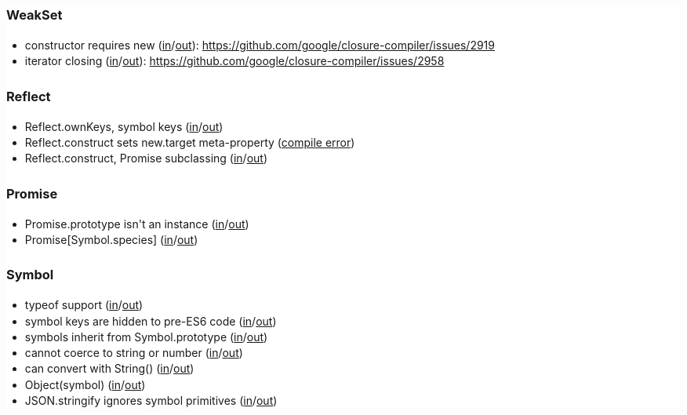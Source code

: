 ### WeakSet
- constructor requires new ([in](https://github.com/teppeis/closure-compiler-es6-compat-table/blob/master/es6/v20230502/built-ins/WeakSet/constructor_requires_new/in.js)/[out](https://github.com/teppeis/closure-compiler-es6-compat-table/blob/master/es6/v20230502/built-ins/WeakSet/constructor_requires_new/out.js)): https://github.com/google/closure-compiler/issues/2919
- iterator closing ([in](https://github.com/teppeis/closure-compiler-es6-compat-table/blob/master/es6/v20230502/built-ins/WeakSet/iterator_closing/in.js)/[out](https://github.com/teppeis/closure-compiler-es6-compat-table/blob/master/es6/v20230502/built-ins/WeakSet/iterator_closing/out.js)): https://github.com/google/closure-compiler/issues/2958

### Reflect
- Reflect.ownKeys, symbol keys ([in](https://github.com/teppeis/closure-compiler-es6-compat-table/blob/master/es6/v20230502/built-ins/Reflect/Reflect.ownKeys%2C_symbol_keys/in.js)/[out](https://github.com/teppeis/closure-compiler-es6-compat-table/blob/master/es6/v20230502/built-ins/Reflect/Reflect.ownKeys%2C_symbol_keys/out.js))
- Reflect.construct sets new.target meta-property ([compile error](https://github.com/teppeis/closure-compiler-es6-compat-table/blob/master/es6/v20230502/built-ins/Reflect/Reflect.construct_sets_new.target_meta-property/error.txt))
- Reflect.construct, Promise subclassing ([in](https://github.com/teppeis/closure-compiler-es6-compat-table/blob/master/es6/v20230502/built-ins/Reflect/Reflect.construct%2C_Promise_subclassing/in.js)/[out](https://github.com/teppeis/closure-compiler-es6-compat-table/blob/master/es6/v20230502/built-ins/Reflect/Reflect.construct%2C_Promise_subclassing/out.js))

### Promise
- Promise.prototype isn't an instance ([in](https://github.com/teppeis/closure-compiler-es6-compat-table/blob/master/es6/v20230502/built-ins/Promise/Promise.prototype_isnt_an_instance/in.js)/[out](https://github.com/teppeis/closure-compiler-es6-compat-table/blob/master/es6/v20230502/built-ins/Promise/Promise.prototype_isnt_an_instance/out.js))
- Promise[Symbol.species] ([in](https://github.com/teppeis/closure-compiler-es6-compat-table/blob/master/es6/v20230502/built-ins/Promise/Promise_Symbol.species_/in.js)/[out](https://github.com/teppeis/closure-compiler-es6-compat-table/blob/master/es6/v20230502/built-ins/Promise/Promise_Symbol.species_/out.js))

### Symbol
- typeof support ([in](https://github.com/teppeis/closure-compiler-es6-compat-table/blob/master/es6/v20230502/built-ins/Symbol/typeof_support/in.js)/[out](https://github.com/teppeis/closure-compiler-es6-compat-table/blob/master/es6/v20230502/built-ins/Symbol/typeof_support/out.js))
- symbol keys are hidden to pre-ES6 code ([in](https://github.com/teppeis/closure-compiler-es6-compat-table/blob/master/es6/v20230502/built-ins/Symbol/symbol_keys_are_hidden_to_pre-ES6_code/in.js)/[out](https://github.com/teppeis/closure-compiler-es6-compat-table/blob/master/es6/v20230502/built-ins/Symbol/symbol_keys_are_hidden_to_pre-ES6_code/out.js))
- symbols inherit from Symbol.prototype ([in](https://github.com/teppeis/closure-compiler-es6-compat-table/blob/master/es6/v20230502/built-ins/Symbol/symbols_inherit_from_Symbol.prototype/in.js)/[out](https://github.com/teppeis/closure-compiler-es6-compat-table/blob/master/es6/v20230502/built-ins/Symbol/symbols_inherit_from_Symbol.prototype/out.js))
- cannot coerce to string or number ([in](https://github.com/teppeis/closure-compiler-es6-compat-table/blob/master/es6/v20230502/built-ins/Symbol/cannot_coerce_to_string_or_number/in.js)/[out](https://github.com/teppeis/closure-compiler-es6-compat-table/blob/master/es6/v20230502/built-ins/Symbol/cannot_coerce_to_string_or_number/out.js))
- can convert with String() ([in](https://github.com/teppeis/closure-compiler-es6-compat-table/blob/master/es6/v20230502/built-ins/Symbol/can_convert_with_String__/in.js)/[out](https://github.com/teppeis/closure-compiler-es6-compat-table/blob/master/es6/v20230502/built-ins/Symbol/can_convert_with_String__/out.js))
- Object(symbol) ([in](https://github.com/teppeis/closure-compiler-es6-compat-table/blob/master/es6/v20230502/built-ins/Symbol/Object_symbol_/in.js)/[out](https://github.com/teppeis/closure-compiler-es6-compat-table/blob/master/es6/v20230502/built-ins/Symbol/Object_symbol_/out.js))
- JSON.stringify ignores symbol primitives ([in](https://github.com/teppeis/closure-compiler-es6-compat-table/blob/master/es6/v20230502/built-ins/Symbol/JSON.stringify_ignores_symbol_primitives/in.js)/[out](https://github.com/teppeis/closure-compiler-es6-compat-table/blob/master/es6/v20230502/built-ins/Symbol/JSON.stringify_ignores_symbol_primitives/out.js))